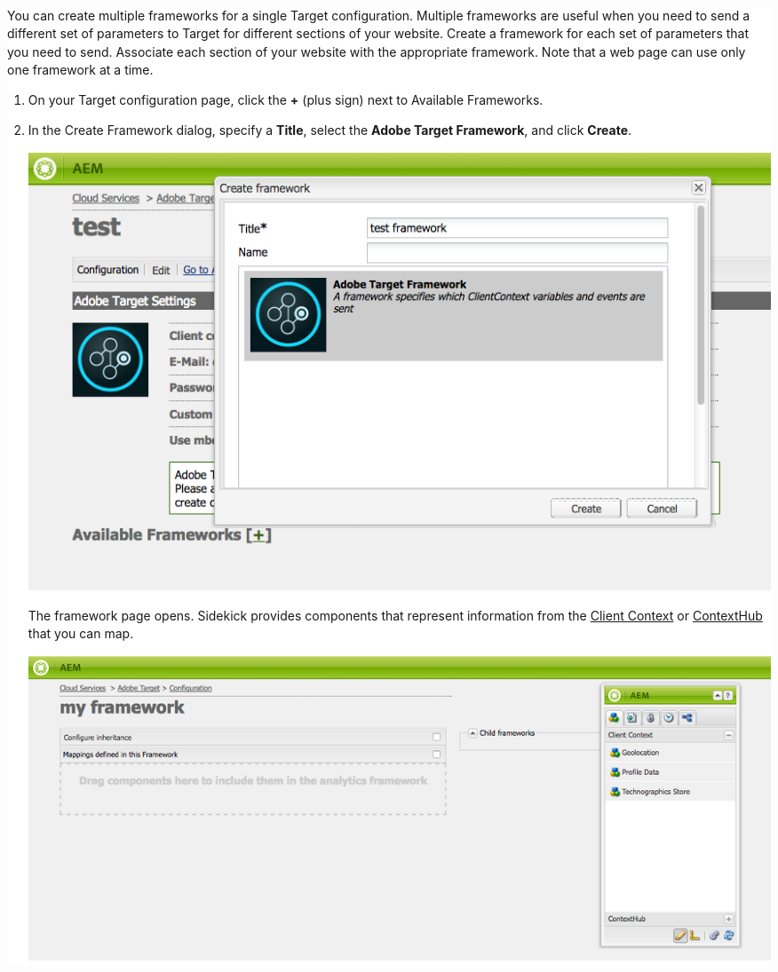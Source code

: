 You can create multiple frameworks for a single Target configuration. Multiple frameworks are useful when you need to send a different set of parameters to Target for different sections of your website. Create a framework for each set of parameters that you need to send. Associate each section of your website with the appropriate framework. Note that a web page can use only one framework at a time.

1. On your Target configuration page, click the **+** (plus sign) next to Available Frameworks.
1. In the Create Framework dialog, specify a **Title**, select the **Adobe Target Framework**, and click **Create**.

   ![chlimage_1-161](assets/chlimage_1-161.png)

   The framework page opens. Sidekick provides components that represent information from the [Client Context](/help/sites-administering/client-context.md) or [ContextHub](/help/sites-administering/contexthub-config.md) that you can map.

   ![chlimage_1-162](assets/chlimage_1-162.png)
